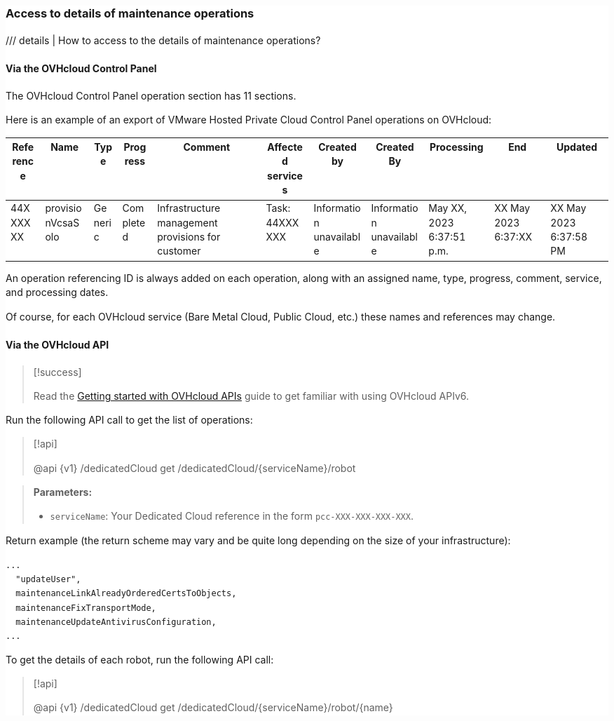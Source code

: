 ### Access to details of maintenance operations

/// details | How to access to the details of maintenance operations?

#### Via the OVHcloud Control Panel

The OVHcloud Control Panel operation section has 11 sections.

Here is an example of an export of VMware Hosted Private Cloud Control Panel operations on OVHcloud:

| Reference | Name | Type | Progress | Comment | Affected services | Created by | Created By | Processing | End | Updated |
|---|---|---|---|---|---|--|--|---|---|---|
| 44XXXXXX | provisionVcsaSolo | Generic | Completed | Infrastructure management provisions for customer | Task: 44XXXXXX | Information unavailable | Information unavailable | May XX, 2023 6:37:51 p.m. | XX May 2023 6:37:XX | XX May 2023 6:37:58 PM |

An operation referencing ID is always added on each operation, along with an assigned name, type, progress, comment, service, and processing dates.

Of course, for each OVHcloud service (Bare Metal Cloud, Public Cloud, etc.) these names and references may change.

#### Via the OVHcloud API

> [!success]
>
> Read the [Getting started with OVHcloud APIs](/pages/manage_and_operate/api/first-steps) guide to get familiar with using OVHcloud APIv6.

Run the following API call to get the list of operations:

> [!api]
> 
> @api {v1} /dedicatedCloud get /dedicatedCloud/{serviceName}/robot
>

> **Parameters:**
> 
> - `serviceName`: Your Dedicated Cloud reference in the form `pcc-XXX-XXX-XXX-XXX`.
>

Return example (the return scheme may vary and be quite long depending on the size of your infrastructure):

``` shell
...
  "updateUser",
  maintenanceLinkAlreadyOrderedCertsToObjects,
  maintenanceFixTransportMode,
  maintenanceUpdateAntivirusConfiguration,
...
```

To get the details of each robot, run the following API call:

> [!api]
>
> @api {v1} /dedicatedCloud get /dedicatedCloud/{serviceName}/robot/{name}
>
